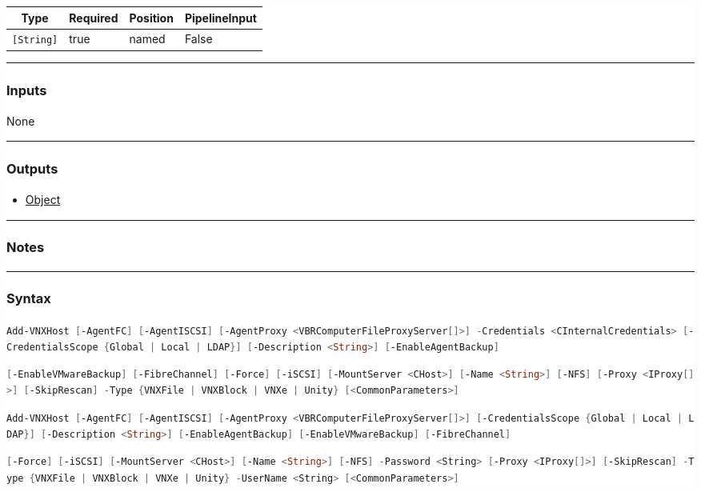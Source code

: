 |Type      |Required|Position|PipelineInput|
|----------|--------|--------|-------------|
|`[String]`|true    |named   |False        |

---

### Inputs
None

---

### Outputs
* [Object](https://learn.microsoft.com/en-us/dotnet/api/System.Object)

---

### Notes

---

### Syntax
```PowerShell
Add-VNXHost [-AgentFC] [-AgentISCSI] [-AgentProxy <VBRComputerFileProxyServer[]>] -Credentials <CInternalCredentials> [-CredentialsScope {Global | Local | LDAP}] [-Description <String>] [-EnableAgentBackup] 
```
```PowerShell
[-EnableVMwareBackup] [-FibreChannel] [-Force] [-iSCSI] [-MountServer <CHost>] [-Name <String>] [-NFS] [-Proxy <IProxy[]>] [-SkipRescan] -Type {VNXFile | VNXBlock | VNXe | Unity} [<CommonParameters>]
```
```PowerShell
Add-VNXHost [-AgentFC] [-AgentISCSI] [-AgentProxy <VBRComputerFileProxyServer[]>] [-CredentialsScope {Global | Local | LDAP}] [-Description <String>] [-EnableAgentBackup] [-EnableVMwareBackup] [-FibreChannel] 
```
```PowerShell
[-Force] [-iSCSI] [-MountServer <CHost>] [-Name <String>] [-NFS] -Password <String> [-Proxy <IProxy[]>] [-SkipRescan] -Type {VNXFile | VNXBlock | VNXe | Unity} -UserName <String> [<CommonParameters>]
```
